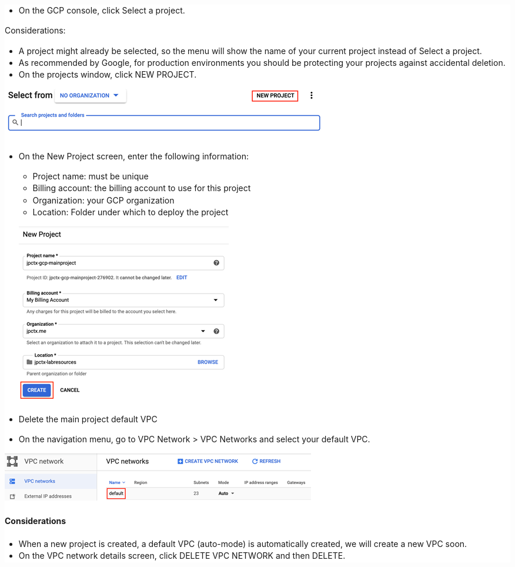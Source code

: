 *  On the GCP console, click Select a project.

Considerations:

*  A project might already be selected, so the menu will show the name of your current project instead of Select a project.
*  As recommended by Google, for production environments you should be protecting your projects against accidental deletion.
*  On the projects window, click NEW PROJECT.

[![CSP-Image-004](/en-us/tech-zone/design/media/reference-architectures_csp-cvads-gcp_004.png)](/en-us/tech-zone/design/media/reference-architectures_csp-cvads-gcp_004.png)

*  On the New Project screen, enter the following information:
    *  Project name: must be unique
    *  Billing account: the billing account to use for this project
    *  Organization: your GCP organization
    *  Location: Folder under which to deploy the project

    [![CSP-Image-005](/en-us/tech-zone/design/media/reference-architectures_csp-cvads-gcp_005.png)](/en-us/tech-zone/design/media/reference-architectures_csp-cvads-gcp_005.png)

*  Delete the main project default VPC
*  On the navigation menu, go to VPC Network > VPC Networks and select your default VPC.

[![CSP-Image-006](/en-us/tech-zone/design/media/reference-architectures_csp-cvads-gcp_006.png)](/en-us/tech-zone/design/media/reference-architectures_csp-cvads-gcp_006.png)

#### Considerations

*  When a new project is created, a default VPC (auto-mode) is automatically created, we will create a new VPC soon.
*  On the VPC network details screen, click DELETE VPC NETWORK and then DELETE.
